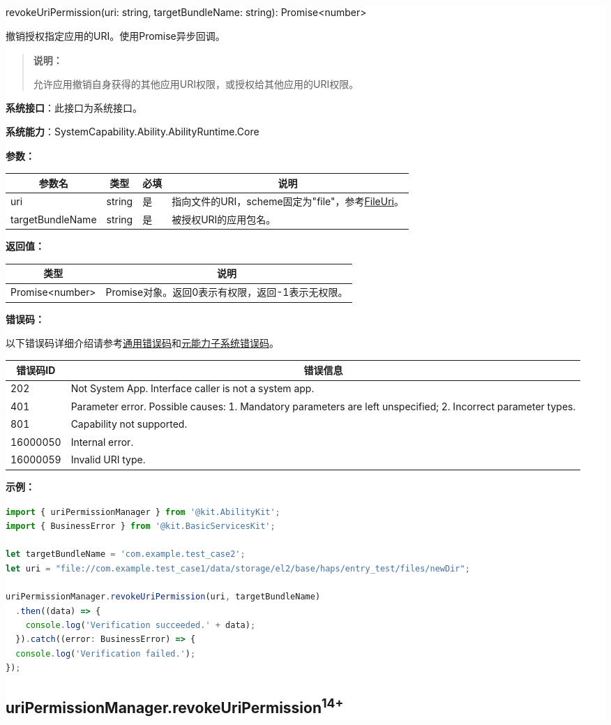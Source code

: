 revokeUriPermission(uri: string, targetBundleName: string): Promise&lt;number&gt;

撤销授权指定应用的URI。使用Promise异步回调。

> **说明：**
> 
> 允许应用撤销自身获得的其他应用URI权限，或授权给其他应用的URI权限。

**系统接口**：此接口为系统接口。

**系统能力**：SystemCapability.Ability.AbilityRuntime.Core

**参数：**

  | 参数名 | 类型 | 必填 | 说明 | 
  | -------- | -------- | -------- | -------- |
  | uri | string | 是 | 指向文件的URI，scheme固定为"file"，参考[FileUri](../apis-core-file-kit/js-apis-file-fileuri.md#constructor10)。 | 
  | targetBundleName | string | 是 | 被授权URI的应用包名。 |  

**返回值：**

  | 类型 | 说明 | 
  | -------- | -------- |
  | Promise&lt;number&gt; | Promise对象。返回0表示有权限，返回-1表示无权限。 | 

**错误码：**

  以下错误码详细介绍请参考[通用错误码](../errorcode-universal.md)和[元能力子系统错误码](errorcode-ability.md)。

  | 错误码ID | 错误信息 |
  | ------- | -------------------------------- |
  | 202 | Not System App. Interface caller is not a system app. |
  | 401 | Parameter error. Possible causes: 1. Mandatory parameters are left unspecified; 2. Incorrect parameter types.|
  | 801 | Capability not supported. |
  | 16000050 | Internal error. |
  | 16000059 | Invalid URI type. |


**示例：**
    
  ```ts
  import { uriPermissionManager } from '@kit.AbilityKit';
  import { BusinessError } from '@kit.BasicServicesKit';

  let targetBundleName = 'com.example.test_case2';
  let uri = "file://com.example.test_case1/data/storage/el2/base/haps/entry_test/files/newDir";

  uriPermissionManager.revokeUriPermission(uri, targetBundleName)
    .then((data) => {
      console.log('Verification succeeded.' + data);
    }).catch((error: BusinessError) => {
    console.log('Verification failed.');
  });
  ```
## uriPermissionManager.revokeUriPermission<sup>14+</sup>
